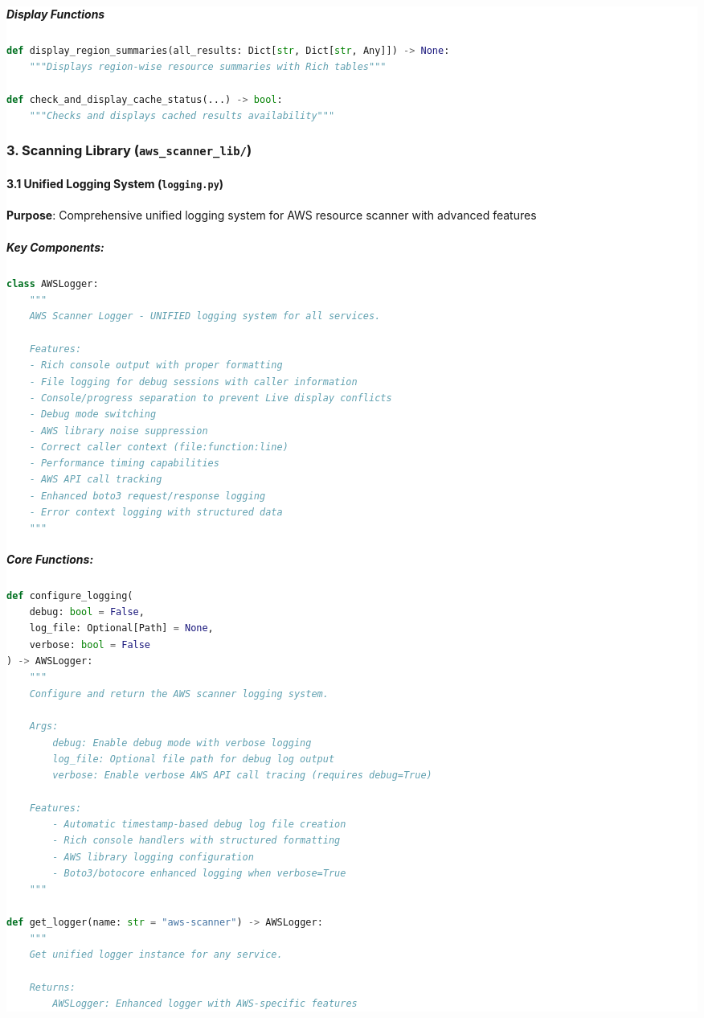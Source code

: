 ##### Display Functions
```python
def display_region_summaries(all_results: Dict[str, Dict[str, Any]]) -> None:
    """Displays region-wise resource summaries with Rich tables"""

def check_and_display_cache_status(...) -> bool:
    """Checks and displays cached results availability"""
```

### 3. Scanning Library (`aws_scanner_lib/`)

#### 3.1 Unified Logging System (`logging.py`)

**Purpose**: Comprehensive unified logging system for AWS resource scanner with advanced features

##### Key Components:

```python
class AWSLogger:
    """
    AWS Scanner Logger - UNIFIED logging system for all services.

    Features:
    - Rich console output with proper formatting
    - File logging for debug sessions with caller information
    - Console/progress separation to prevent Live display conflicts
    - Debug mode switching
    - AWS library noise suppression
    - Correct caller context (file:function:line)
    - Performance timing capabilities
    - AWS API call tracking
    - Enhanced boto3 request/response logging
    - Error context logging with structured data
    """
```

##### Core Functions:
```python
def configure_logging(
    debug: bool = False,
    log_file: Optional[Path] = None,
    verbose: bool = False
) -> AWSLogger:
    """
    Configure and return the AWS scanner logging system.

    Args:
        debug: Enable debug mode with verbose logging
        log_file: Optional file path for debug log output
        verbose: Enable verbose AWS API call tracing (requires debug=True)

    Features:
        - Automatic timestamp-based debug log file creation
        - Rich console handlers with structured formatting
        - AWS library logging configuration
        - Boto3/botocore enhanced logging when verbose=True
    """

def get_logger(name: str = "aws-scanner") -> AWSLogger:
    """
    Get unified logger instance for any service.

    Returns:
        AWSLogger: Enhanced logger with AWS-specific features

```